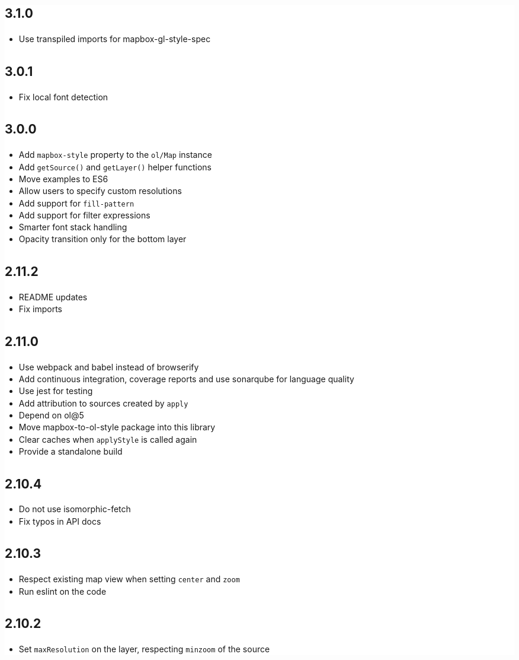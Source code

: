 ## 3.1.0

* Use transpiled imports for mapbox-gl-style-spec

## 3.0.1

* Fix local font detection

## 3.0.0

* Add `mapbox-style` property to the `ol/Map` instance
* Add `getSource()` and `getLayer()` helper functions
* Move examples to ES6
* Allow users to specify custom resolutions
* Add support for `fill-pattern`
* Add support for filter expressions
* Smarter font stack handling
* Opacity transition only for the bottom layer

## 2.11.2

* README updates
* Fix imports

## 2.11.0

* Use webpack and babel instead of browserify
* Add continuous integration, coverage reports and use sonarqube for language quality
* Use jest for testing
* Add attribution to sources created by `apply`
* Depend on ol@5
* Move mapbox-to-ol-style package into this library
* Clear caches when `applyStyle` is called again
* Provide a standalone build

## 2.10.4

* Do not use isomorphic-fetch
* Fix typos in API docs

## 2.10.3

* Respect existing map view when setting `center` and `zoom`
* Run eslint on the code

## 2.10.2

* Set `maxResolution` on the layer, respecting `minzoom` of the source
